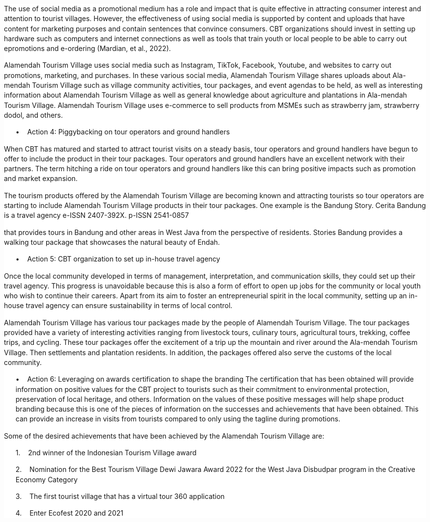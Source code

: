 <p><span class="font3">The use of social media as a promotional medium has a role and impact that is quite effective in attracting consumer interest and attention to tourist villages. However, the effectiveness of using social media is supported by content and uploads that have content for marketing purposes and contain sentences that convince consumers. CBT organizations should invest in setting up hardware such as computers and internet connections as well as tools that train youth or local people to be able to carry out epromotions and e-ordering (Mardian, et al., 2022).</span></p>
<p><span class="font3">Alamendah Tourism Village uses social media such as Instagram, TikTok, Facebook, Youtube, and websites to carry out promotions, marketing, and purchases. In these various social media, Alamendah Tourism Village shares uploads about Ala-mendah Tourism Village such as village community activities, tour packages, and event agendas to be held, as well as interesting information about Alamendah Tourism Village as well as general knowledge about agriculture and plantations in Ala-mendah Tourism Village. Alamendah Tourism Village uses e-commerce to sell products from MSMEs such as strawberry jam, strawberry dodol, and others.</span></p>
<ul style="list-style:none;"><li>
<p><span class="font3">• &nbsp;&nbsp;&nbsp;Action 4: Piggybacking on tour operators and ground handlers</span></p></li></ul>
<p><span class="font3">When CBT has matured and started to attract tourist visits on a steady basis, tour operators and ground handlers have begun to offer to include the product in their tour packages. Tour operators and ground handlers have an excellent network with their partners. The term hitching a ride on tour operators and ground handlers like this can bring positive impacts such as promotion and market expansion.</span></p>
<p><span class="font3">The tourism products offered by the Alamendah Tourism Village are becoming known and attracting tourists so tour operators are starting to include Alamendah Tourism Village products in their tour packages. One example is the Bandung Story. Cerita Bandung is a travel agency </span><span class="font2">e-ISSN 2407-392X. p-ISSN 2541-0857</span></p>
<p><span class="font3">that provides tours in Bandung and other areas in West Java from the perspective of residents. Stories Bandung provides a walking tour package that showcases the natural beauty of Endah.</span></p>
<ul style="list-style:none;"><li>
<p><span class="font3">• &nbsp;&nbsp;&nbsp;Action 5: CBT organization to set up in-house travel agency</span></p></li></ul>
<p><span class="font3">Once the local community developed in terms of management, interpretation, and communication skills, they could set up their travel agency. This progress is unavoidable because this is also a form of effort to open up jobs for the community or local youth who wish to continue their careers. Apart from its aim to foster an entrepreneurial spirit in the local community, setting up an in-house travel agency can ensure sustainability in terms of local control.</span></p>
<p><span class="font3">Alamendah Tourism Village has various tour packages made by the people of Alamendah Tourism Village. The tour packages provided have a variety of interesting activities ranging from livestock tours, culinary tours, agricultural tours, trekking, coffee trips, and cycling. These tour packages offer the excitement of a trip up the mountain and river around the Ala-mendah Tourism Village. Then settlements and plantation residents. In addition, the packages offered also serve the customs of the local community.</span></p>
<ul style="list-style:none;"><li>
<p><span class="font3">• &nbsp;&nbsp;&nbsp;Action 6: Leveraging on awards certification to shape the branding The certification that has been obtained will provide information on positive values for the CBT project to tourists such as their commitment to environmental protection, preservation of local heritage, and others. Information on the values of these positive messages will help shape product branding because this is one of the pieces of information on the successes and achievements that have been obtained. This can provide an increase in visits from tourists compared to only using the tagline during promotions.</span></p></li></ul>
<p><span class="font3">Some of the desired achievements that have been achieved by the Alamendah Tourism Village are:</span></p>
<ul style="list-style:none;"><li>
<p><span class="font3">1. &nbsp;&nbsp;&nbsp;2nd winner of the Indonesian Tourism Village award</span></p></li>
<li>
<p><span class="font3">2. &nbsp;&nbsp;&nbsp;Nomination for the Best Tourism Village Dewi Jawara Award 2022 for the West Java Disbudpar program in the Creative Economy Category</span></p></li>
<li>
<p><span class="font3">3. &nbsp;&nbsp;&nbsp;The first tourist village that has a virtual tour 360 application</span></p></li>
<li>
<p><span class="font3">4. &nbsp;&nbsp;&nbsp;Enter Ecofest 2020 and 2021</span></p></li>
<li>